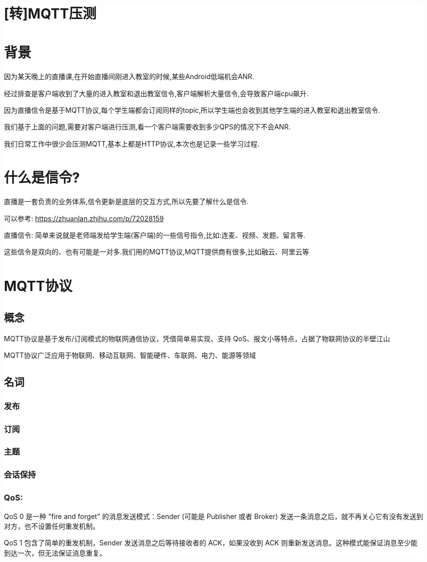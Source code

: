 # [转]MQTT压测


# 背景

因为某天晚上的直播课,在开始直播间刚进入教室的时候,某些Android低端机会ANR.

经过排查是客户端收到了大量的进入教室和退出教室信令,客户端解析大量信令,会导致客户端cpu飙升.

因为直播信令是基于MQTT协议,每个学生端都会订阅同样的topic,所以学生端也会收到其他学生端的进入教室和退出教室信令.

我们基于上面的问题,需要对客户端进行压测,看一个客户端需要收到多少QPS的情况下不会ANR.

我们日常工作中很少会压测MQTT,基本上都是HTTP协议,本次也是记录一些学习过程.

# 什么是信令?

直播是一套负责的业务体系,信令更新是底层的交互方式,所以先要了解什么是信令.

可以参考: https://zhuanlan.zhihu.com/p/72028159

直播信令: 简单来说就是老师端发给学生端(客户端)的一些信号指令,比如:连麦、视频、发题、留言等.

这些信令是双向的、也有可能是一对多.我们用的MQTT协议,MQTT提供商有很多,比如融云、阿里云等

# MQTT协议

## 概念

MQTT协议是基于发布/订阅模式的物联网通信协议，凭借简单易实现、支持 QoS、报文小等特点，占据了物联网协议的半壁江山

MQTT协议广泛应用于物联网、移动互联网、智能硬件、车联网、电力、能源等领域

## 名词

### 发布

### 订阅

### 主题

### 会话保持

### QoS:

QoS 0 是一种 "fire and forget" 的消息发送模式：Sender (可能是 Publisher 或者 Broker) 发送一条消息之后，就不再关心它有没有发送到对方，也不设置任何重发机制。

QoS 1 包含了简单的重发机制，Sender 发送消息之后等待接收者的 ACK，如果没收到 ACK 则重新发送消息。这种模式能保证消息至少能到达一次，但无法保证消息重复。
